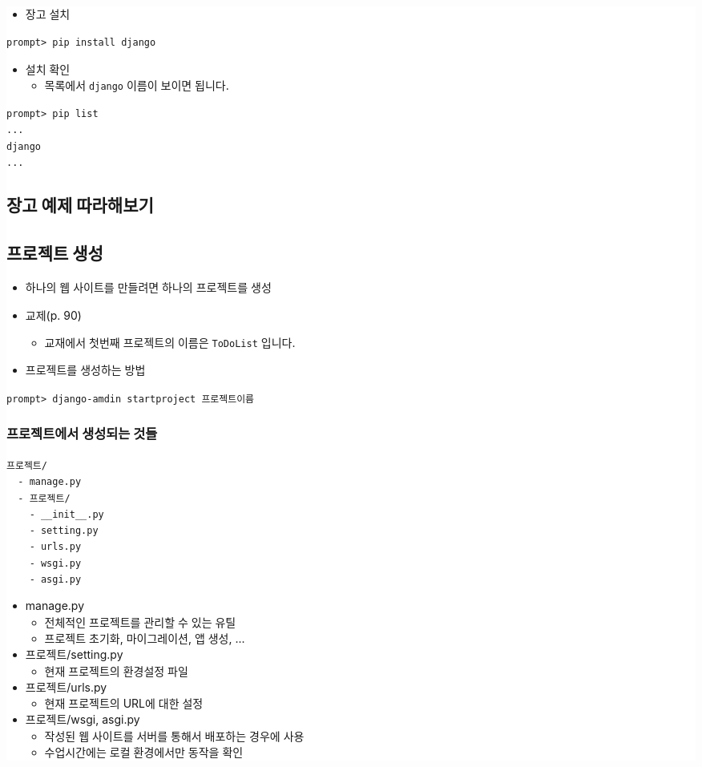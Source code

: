 - 장고 설치

```
prompt> pip install django
```

- 설치 확인
  - 목록에서 `django` 이름이 보이면 됩니다. 

```
prompt> pip list
...
django
...
```



## 장고 예제 따라해보기

## 프로젝트 생성
- 하나의 웹 사이트를 만들려면 하나의 프로젝트를 생성
- 교제(p. 90)
  - 교재에서 첫번째 프로젝트의 이름은 `ToDoList` 입니다. 

- 프로젝트를 생성하는 방법

```
prompt> django-amdin startproject 프로젝트이름
```



### 프로젝트에서 생성되는 것들

```
프로젝트/
  - manage.py
  - 프로젝트/
    - __init__.py
    - setting.py
    - urls.py
    - wsgi.py
    - asgi.py
```

- manage.py
  - 전체적인 프로젝트를 관리할 수 있는 유틸
  - 프로젝트 초기화, 마이그레이션, 앱 생성, ... 
- 프로젝트/setting.py
  - 현재 프로젝트의 환경설정 파일
- 프로젝트/urls.py
  - 현재 프로젝트의 URL에 대한 설정
- 프로젝트/wsgi, asgi.py 
  - 작성된 웹 사이트를 서버를 통해서 배포하는 경우에 사용
  - 수업시간에는 로컬 환경에서만 동작을 확인
